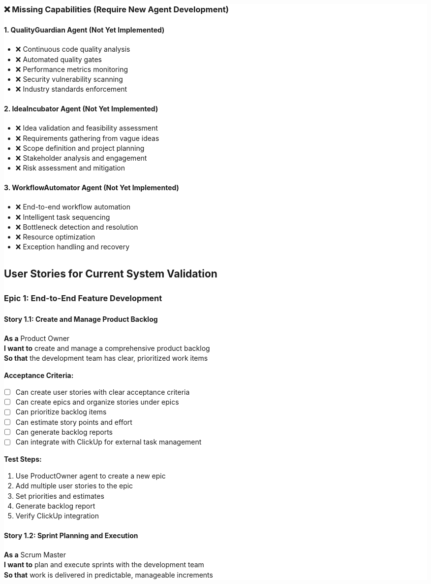 ### ❌ Missing Capabilities (Require New Agent Development)

#### 1. **QualityGuardian Agent** (Not Yet Implemented)
- ❌ Continuous code quality analysis
- ❌ Automated quality gates
- ❌ Performance metrics monitoring
- ❌ Security vulnerability scanning
- ❌ Industry standards enforcement

#### 2. **IdeaIncubator Agent** (Not Yet Implemented)
- ❌ Idea validation and feasibility assessment
- ❌ Requirements gathering from vague ideas
- ❌ Scope definition and project planning
- ❌ Stakeholder analysis and engagement
- ❌ Risk assessment and mitigation

#### 3. **WorkflowAutomator Agent** (Not Yet Implemented)
- ❌ End-to-end workflow automation
- ❌ Intelligent task sequencing
- ❌ Bottleneck detection and resolution
- ❌ Resource optimization
- ❌ Exception handling and recovery

## User Stories for Current System Validation

### Epic 1: End-to-End Feature Development

#### Story 1.1: Create and Manage Product Backlog
**As a** Product Owner  
**I want to** create and manage a comprehensive product backlog  
**So that** the development team has clear, prioritized work items

**Acceptance Criteria:**
- [ ] Can create user stories with clear acceptance criteria
- [ ] Can create epics and organize stories under epics
- [ ] Can prioritize backlog items
- [ ] Can estimate story points and effort
- [ ] Can generate backlog reports
- [ ] Can integrate with ClickUp for external task management

**Test Steps:**
1. Use ProductOwner agent to create a new epic
2. Add multiple user stories to the epic
3. Set priorities and estimates
4. Generate backlog report
5. Verify ClickUp integration

#### Story 1.2: Sprint Planning and Execution
**As a** Scrum Master  
**I want to** plan and execute sprints with the development team  
**So that** work is delivered in predictable, manageable increments
